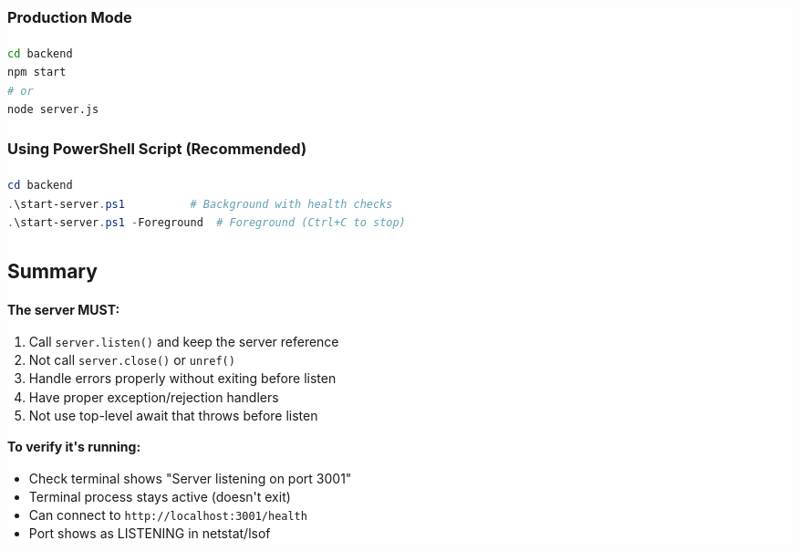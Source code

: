 ### Production Mode
```bash
cd backend
npm start
# or
node server.js
```

### Using PowerShell Script (Recommended)
```powershell
cd backend
.\start-server.ps1          # Background with health checks
.\start-server.ps1 -Foreground  # Foreground (Ctrl+C to stop)
```

## Summary

**The server MUST:**
1. Call `server.listen()` and keep the server reference
2. Not call `server.close()` or `unref()`
3. Handle errors properly without exiting before listen
4. Have proper exception/rejection handlers
5. Not use top-level await that throws before listen

**To verify it's running:**
- Check terminal shows "Server listening on port 3001"
- Terminal process stays active (doesn't exit)
- Can connect to `http://localhost:3001/health`
- Port shows as LISTENING in netstat/lsof
